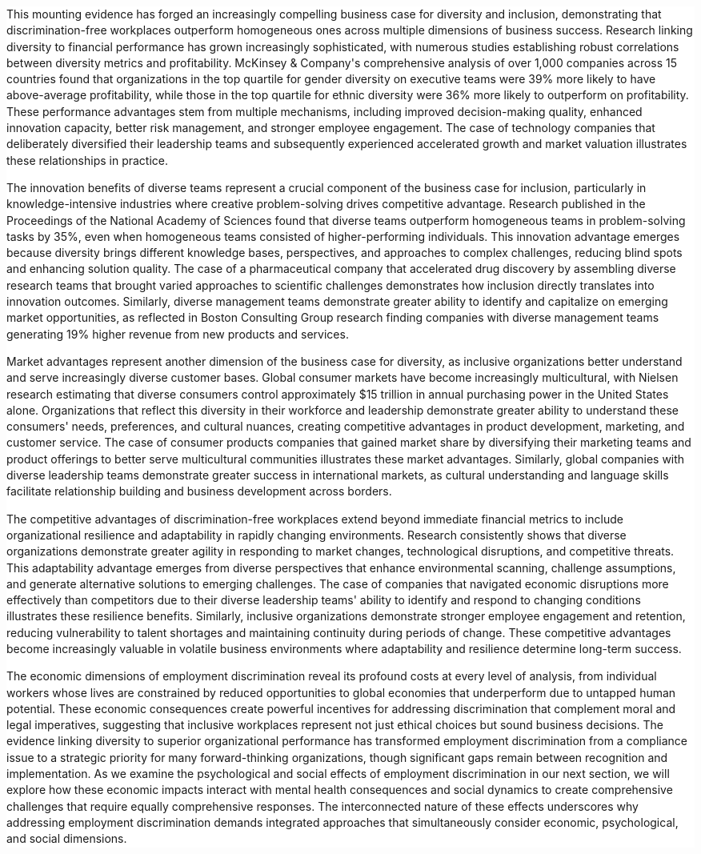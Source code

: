 This mounting evidence has forged an increasingly compelling business case for diversity and inclusion, demonstrating that discrimination-free workplaces outperform homogeneous ones across multiple dimensions of business success. Research linking diversity to financial performance has grown increasingly sophisticated, with numerous studies establishing robust correlations between diversity metrics and profitability. McKinsey & Company's comprehensive analysis of over 1,000 companies across 15 countries found that organizations in the top quartile for gender diversity on executive teams were 39% more likely to have above-average profitability, while those in the top quartile for ethnic diversity were 36% more likely to outperform on profitability. These performance advantages stem from multiple mechanisms, including improved decision-making quality, enhanced innovation capacity, better risk management, and stronger employee engagement. The case of technology companies that deliberately diversified their leadership teams and subsequently experienced accelerated growth and market valuation illustrates these relationships in practice.

The innovation benefits of diverse teams represent a crucial component of the business case for inclusion, particularly in knowledge-intensive industries where creative problem-solving drives competitive advantage. Research published in the Proceedings of the National Academy of Sciences found that diverse teams outperform homogeneous teams in problem-solving tasks by 35%, even when homogeneous teams consisted of higher-performing individuals. This innovation advantage emerges because diversity brings different knowledge bases, perspectives, and approaches to complex challenges, reducing blind spots and enhancing solution quality. The case of a pharmaceutical company that accelerated drug discovery by assembling diverse research teams that brought varied approaches to scientific challenges demonstrates how inclusion directly translates into innovation outcomes. Similarly, diverse management teams demonstrate greater ability to identify and capitalize on emerging market opportunities, as reflected in Boston Consulting Group research finding companies with diverse management teams generating 19% higher revenue from new products and services.

Market advantages represent another dimension of the business case for diversity, as inclusive organizations better understand and serve increasingly diverse customer bases. Global consumer markets have become increasingly multicultural, with Nielsen research estimating that diverse consumers control approximately $15 trillion in annual purchasing power in the United States alone. Organizations that reflect this diversity in their workforce and leadership demonstrate greater ability to understand these consumers' needs, preferences, and cultural nuances, creating competitive advantages in product development, marketing, and customer service. The case of consumer products companies that gained market share by diversifying their marketing teams and product offerings to better serve multicultural communities illustrates these market advantages. Similarly, global companies with diverse leadership teams demonstrate greater success in international markets, as cultural understanding and language skills facilitate relationship building and business development across borders.

The competitive advantages of discrimination-free workplaces extend beyond immediate financial metrics to include organizational resilience and adaptability in rapidly changing environments. Research consistently shows that diverse organizations demonstrate greater agility in responding to market changes, technological disruptions, and competitive threats. This adaptability advantage emerges from diverse perspectives that enhance environmental scanning, challenge assumptions, and generate alternative solutions to emerging challenges. The case of companies that navigated economic disruptions more effectively than competitors due to their diverse leadership teams' ability to identify and respond to changing conditions illustrates these resilience benefits. Similarly, inclusive organizations demonstrate stronger employee engagement and retention, reducing vulnerability to talent shortages and maintaining continuity during periods of change. These competitive advantages become increasingly valuable in volatile business environments where adaptability and resilience determine long-term success.

The economic dimensions of employment discrimination reveal its profound costs at every level of analysis, from individual workers whose lives are constrained by reduced opportunities to global economies that underperform due to untapped human potential. These economic consequences create powerful incentives for addressing discrimination that complement moral and legal imperatives, suggesting that inclusive workplaces represent not just ethical choices but sound business decisions. The evidence linking diversity to superior organizational performance has transformed employment discrimination from a compliance issue to a strategic priority for many forward-thinking organizations, though significant gaps remain between recognition and implementation. As we examine the psychological and social effects of employment discrimination in our next section, we will explore how these economic impacts interact with mental health consequences and social dynamics to create comprehensive challenges that require equally comprehensive responses. The interconnected nature of these effects underscores why addressing employment discrimination demands integrated approaches that simultaneously consider economic, psychological, and social dimensions.
